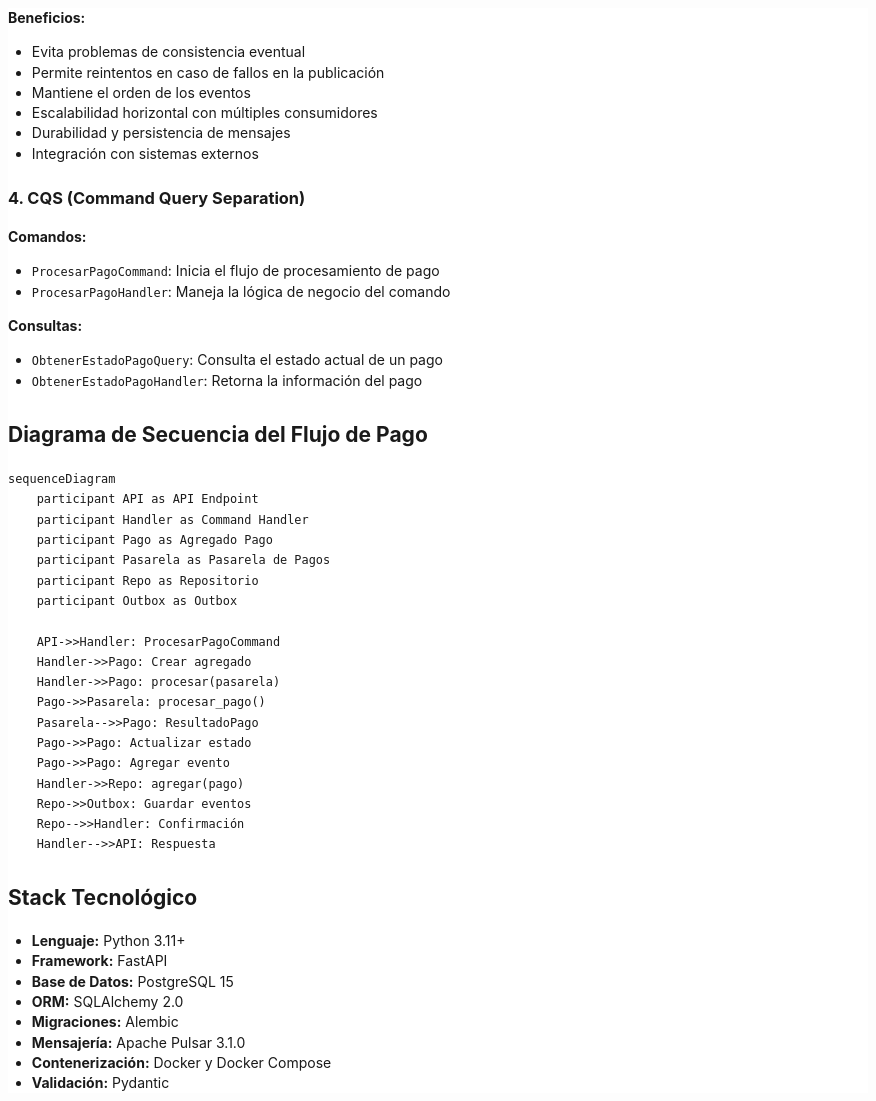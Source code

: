 **Beneficios:**
- Evita problemas de consistencia eventual
- Permite reintentos en caso de fallos en la publicación
- Mantiene el orden de los eventos
- Escalabilidad horizontal con múltiples consumidores
- Durabilidad y persistencia de mensajes
- Integración con sistemas externos

### 4. CQS (Command Query Separation)

**Comandos:**
- `ProcesarPagoCommand`: Inicia el flujo de procesamiento de pago
- `ProcesarPagoHandler`: Maneja la lógica de negocio del comando

**Consultas:**
- `ObtenerEstadoPagoQuery`: Consulta el estado actual de un pago
- `ObtenerEstadoPagoHandler`: Retorna la información del pago

## Diagrama de Secuencia del Flujo de Pago

```mermaid
sequenceDiagram
    participant API as API Endpoint
    participant Handler as Command Handler
    participant Pago as Agregado Pago
    participant Pasarela as Pasarela de Pagos
    participant Repo as Repositorio
    participant Outbox as Outbox

    API->>Handler: ProcesarPagoCommand
    Handler->>Pago: Crear agregado
    Handler->>Pago: procesar(pasarela)
    Pago->>Pasarela: procesar_pago()
    Pasarela-->>Pago: ResultadoPago
    Pago->>Pago: Actualizar estado
    Pago->>Pago: Agregar evento
    Handler->>Repo: agregar(pago)
    Repo->>Outbox: Guardar eventos
    Repo-->>Handler: Confirmación
    Handler-->>API: Respuesta
```

## Stack Tecnológico

- **Lenguaje:** Python 3.11+
- **Framework:** FastAPI
- **Base de Datos:** PostgreSQL 15
- **ORM:** SQLAlchemy 2.0
- **Migraciones:** Alembic
- **Mensajería:** Apache Pulsar 3.1.0
- **Contenerización:** Docker y Docker Compose
- **Validación:** Pydantic
